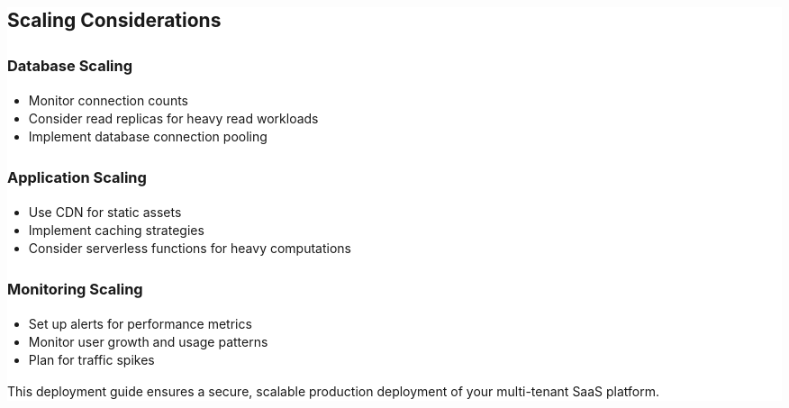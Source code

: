 ## Scaling Considerations

### Database Scaling
- Monitor connection counts
- Consider read replicas for heavy read workloads
- Implement database connection pooling

### Application Scaling
- Use CDN for static assets
- Implement caching strategies
- Consider serverless functions for heavy computations

### Monitoring Scaling
- Set up alerts for performance metrics
- Monitor user growth and usage patterns
- Plan for traffic spikes

This deployment guide ensures a secure, scalable production deployment of your multi-tenant SaaS platform.